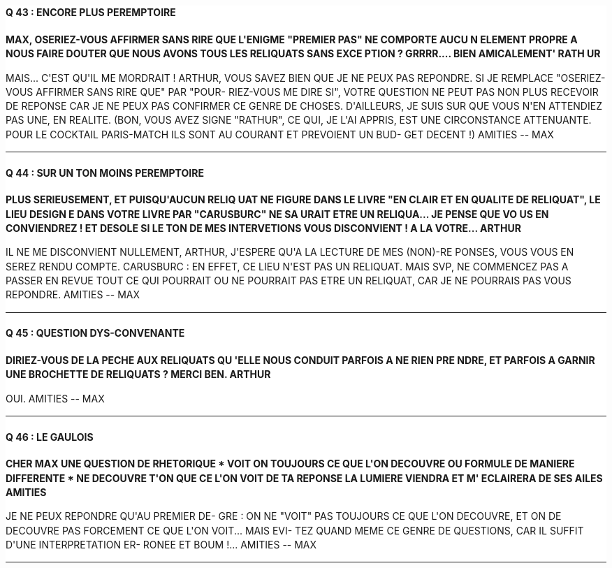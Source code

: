 #### Q 43 : ENCORE PLUS PEREMPTOIRE

**MAX, OSERIEZ-VOUS AFFIRMER SANS RIRE QUE  L'ENIGME
"PREMIER PAS" NE COMPORTE AUCU N ELEMENT PROPRE A NOUS FAIRE DOUTER QUE
 NOUS AVONS TOUS LES RELIQUATS SANS EXCE PTION ? GRRRR.... BIEN
AMICALEMENT' RATH UR**

MAIS... C'EST QU'IL ME MORDRAIT ! ARTHUR, VOUS SAVEZ
BIEN QUE JE NE PEUX PAS REPONDRE. SI JE REMPLACE "OSERIEZ- VOUS AFFIRMER
 SANS RIRE QUE" PAR "POUR- RIEZ-VOUS ME DIRE SI", VOTRE QUESTION NE PEUT
 PAS NON PLUS RECEVOIR DE REPONSE CAR JE NE PEUX PAS CONFIRMER CE GENRE
 DE CHOSES. D'AILLEURS, JE SUIS SUR QUE
VOUS N'EN ATTENDIEZ PAS UNE, EN REALITE. (BON, VOUS AVEZ SIGNE "RATHUR",
 CE QUI, JE L'AI APPRIS, EST UNE CIRCONSTANCE ATTENUANTE. POUR LE
COCKTAIL PARIS-MATCH ILS SONT AU COURANT ET PREVOIENT UN BUD- GET DECENT
 !) AMITIES -- MAX

---

#### Q 44 : SUR UN TON MOINS PEREMPTOIRE

**PLUS SERIEUSEMENT, ET PUISQU'AUCUN RELIQ UAT NE FIGURE
 DANS LE LIVRE "EN CLAIR ET  EN QUALITE DE RELIQUAT", LE LIEU DESIGN E
DANS VOTRE LIVRE PAR "CARUSBURC" NE SA URAIT ETRE UN RELIQUA... JE PENSE
 QUE VO US EN CONVIENDREZ ! ET DESOLE SI LE TON  DE MES INTERVETIONS
VOUS DISCONVIENT ! A  LA VOTRE... ARTHUR**

IL NE ME DISCONVIENT NULLEMENT, ARTHUR, J'ESPERE QU'A
LA LECTURE DE MES (NON)-RE PONSES, VOUS VOUS EN SEREZ RENDU COMPTE.
CARUSBURC : EN EFFET, CE LIEU N'EST PAS UN RELIQUAT. MAIS SVP, NE
COMMENCEZ PAS A PASSER EN REVUE TOUT CE QUI POURRAIT OU NE POURRAIT PAS
ETRE UN RELIQUAT, CAR JE NE POURRAIS PAS VOUS REPONDRE.
AMITIES -- MAX

---

#### Q 45 : QUESTION DYS-CONVENANTE

**DIRIEZ-VOUS DE LA PECHE AUX RELIQUATS QU 'ELLE NOUS
CONDUIT PARFOIS A NE RIEN PRE NDRE, ET PARFOIS A GARNIR UNE BROCHETTE
DE RELIQUATS ? MERCI BEN. ARTHUR**

OUI. AMITIES -- MAX

---

#### Q 46 : LE GAULOIS

**CHER MAX UNE QUESTION DE RHETORIQUE * VOIT ON TOUJOURS
 CE QUE L'ON DECOUVRE   OU FORMULE DE MANIERE DIFFERENTE   * NE DECOUVRE
 T'ON QUE CE L'ON VOIT    DE TA REPONSE LA LUMIERE VIENDRA ET M'
ECLAIRERA DE SES AILES AMITIES**

JE NE PEUX REPONDRE QU'AU PREMIER DE- GRE : ON NE
"VOIT" PAS TOUJOURS CE QUE L'ON DECOUVRE, ET ON DE DECOUVRE PAS
FORCEMENT CE QUE L'ON VOIT... MAIS EVI- TEZ QUAND MEME CE GENRE DE
QUESTIONS, CAR IL SUFFIT D'UNE INTERPRETATION ER- RONEE ET BOUM !...
AMITIES -- MAX

---